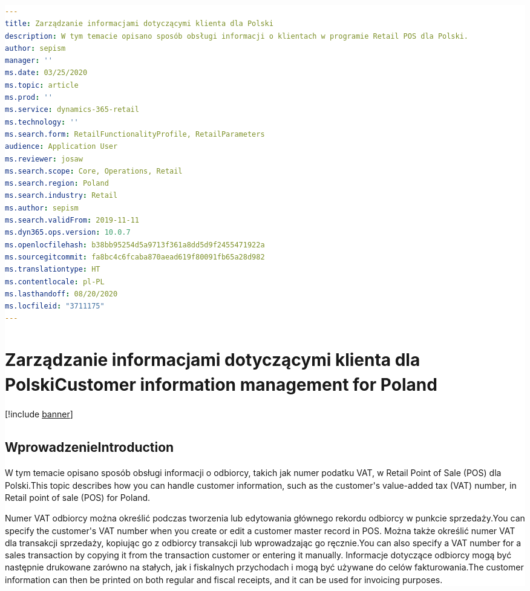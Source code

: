 ```yaml
---
title: Zarządzanie informacjami dotyczącymi klienta dla Polski
description: W tym temacie opisano sposób obsługi informacji o klientach w programie Retail POS dla Polski.
author: sepism
manager: ''
ms.date: 03/25/2020
ms.topic: article
ms.prod: ''
ms.service: dynamics-365-retail
ms.technology: ''
ms.search.form: RetailFunctionalityProfile, RetailParameters
audience: Application User
ms.reviewer: josaw
ms.search.scope: Core, Operations, Retail
ms.search.region: Poland
ms.search.industry: Retail
ms.author: sepism
ms.search.validFrom: 2019-11-11
ms.dyn365.ops.version: 10.0.7
ms.openlocfilehash: b38bb95254d5a9713f361a8dd5d9f2455471922a
ms.sourcegitcommit: fa8bc4c6fcaba870aead619f80091fb65a28d982
ms.translationtype: HT
ms.contentlocale: pl-PL
ms.lasthandoff: 08/20/2020
ms.locfileid: "3711175"
---
```

# <a name="customer-information-management-for-poland"></a><span data-ttu-id="55a9a-103">Zarządzanie informacjami dotyczącymi klienta dla Polski</span><span class="sxs-lookup"><span data-stu-id="55a9a-103">Customer information management for Poland</span></span>

[!include [banner](../includes/banner.md)]


## <a name="introduction"></a><span data-ttu-id="55a9a-104">Wprowadzenie</span><span class="sxs-lookup"><span data-stu-id="55a9a-104">Introduction</span></span>

<span data-ttu-id="55a9a-105">W tym temacie opisano sposób obsługi informacji o odbiorcy, takich jak numer podatku VAT, w Retail Point of Sale (POS) dla Polski.</span><span class="sxs-lookup"><span data-stu-id="55a9a-105">This topic describes how you can handle customer information, such as the customer's value-added tax (VAT) number, in Retail point of sale (POS) for Poland.</span></span>

<span data-ttu-id="55a9a-106">Numer VAT odbiorcy można określić podczas tworzenia lub edytowania głównego rekordu odbiorcy w punkcie sprzedaży.</span><span class="sxs-lookup"><span data-stu-id="55a9a-106">You can specify the customer's VAT number when you create or edit a customer master record in POS.</span></span> <span data-ttu-id="55a9a-107">Można także określić numer VAT dla transakcji sprzedaży, kopiując go z odbiorcy transakcji lub wprowadzając go ręcznie.</span><span class="sxs-lookup"><span data-stu-id="55a9a-107">You can also specify a VAT number for a sales transaction by copying it from the transaction customer or entering it manually.</span></span> <span data-ttu-id="55a9a-108">Informacje dotyczące odbiorcy mogą być następnie drukowane zarówno na stałych, jak i fiskalnych przychodach i mogą być używane do celów fakturowania.</span><span class="sxs-lookup"><span data-stu-id="55a9a-108">The customer information can then be printed on both regular and fiscal receipts, and it can be used for invoicing purposes.</span></span>
